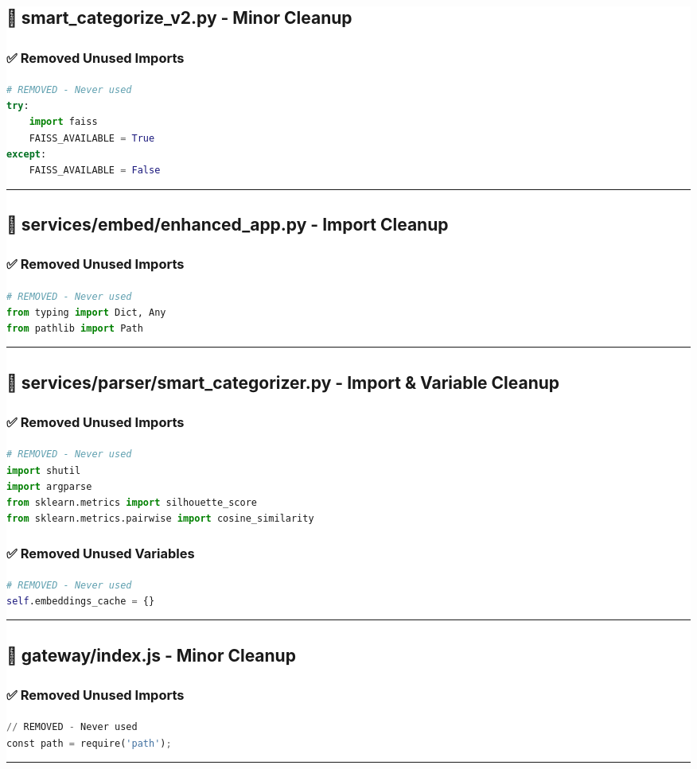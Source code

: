 
## 📁 **smart_categorize_v2.py - Minor Cleanup**

### ✅ **Removed Unused Imports**
```python
# REMOVED - Never used
try:
    import faiss
    FAISS_AVAILABLE = True
except:
    FAISS_AVAILABLE = False
```

---

## 📁 **services/embed/enhanced_app.py - Import Cleanup**

### ✅ **Removed Unused Imports**
```python
# REMOVED - Never used
from typing import Dict, Any
from pathlib import Path
```

---

## 📁 **services/parser/smart_categorizer.py - Import & Variable Cleanup**

### ✅ **Removed Unused Imports**
```python
# REMOVED - Never used
import shutil
import argparse
from sklearn.metrics import silhouette_score
from sklearn.metrics.pairwise import cosine_similarity
```

### ✅ **Removed Unused Variables**
```python
# REMOVED - Never used
self.embeddings_cache = {}
```

---

## 📁 **gateway/index.js - Minor Cleanup**

### ✅ **Removed Unused Imports**
```python
// REMOVED - Never used
const path = require('path');
```

---